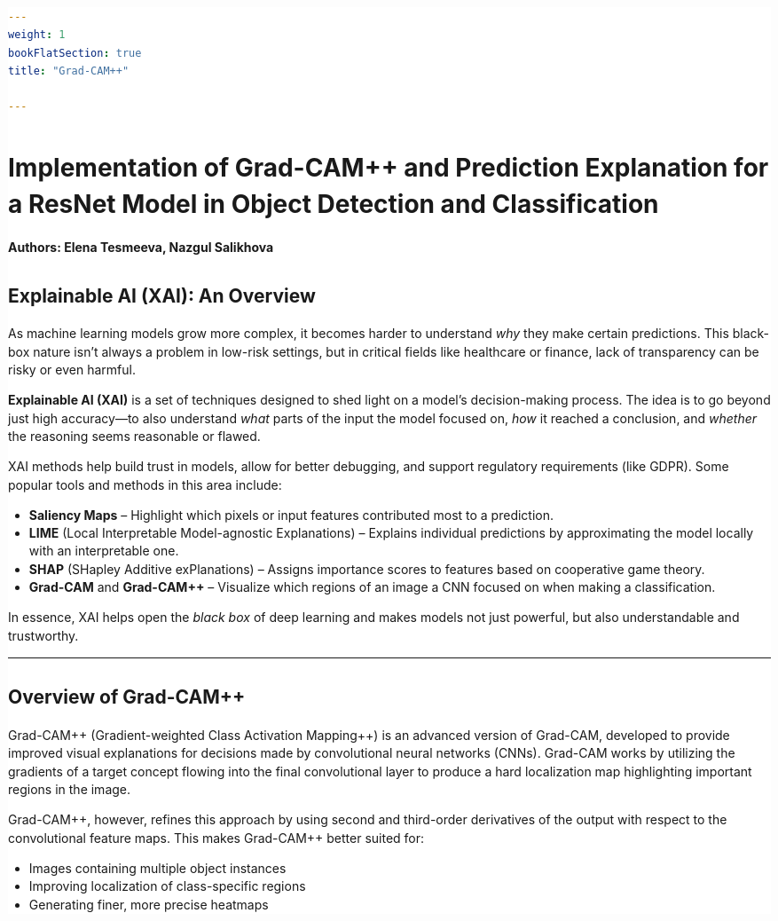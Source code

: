 ```yaml
---
weight: 1
bookFlatSection: true
title: "Grad-CAM++"

---
```



# Implementation of Grad-CAM++ and Prediction Explanation for a ResNet Model in Object Detection and Classification

**Authors: Elena Tesmeeva, Nazgul Salikhova**

## Explainable AI (XAI): An Overview

As machine learning models grow more complex, it becomes harder to understand *why* they make certain predictions. This black-box nature isn’t always a problem in low-risk settings, but in critical fields like healthcare or finance, lack of transparency can be risky or even harmful.

**Explainable AI (XAI)** is a set of techniques designed to shed light on a model’s decision-making process. The idea is to go beyond just high accuracy—to also understand *what* parts of the input the model focused on, *how* it reached a conclusion, and *whether* the reasoning seems reasonable or flawed.

XAI methods help build trust in models, allow for better debugging, and support regulatory requirements (like GDPR). Some popular tools and methods in this area include:

- **Saliency Maps** – Highlight which pixels or input features contributed most to a prediction.
- **LIME** (Local Interpretable Model-agnostic Explanations) – Explains individual predictions by approximating the model locally with an interpretable one.
- **SHAP** (SHapley Additive exPlanations) – Assigns importance scores to features based on cooperative game theory.
- **Grad-CAM** and **Grad-CAM++** – Visualize which regions of an image a CNN focused on when making a classification.

In essence, XAI helps open the *black box* of deep learning and makes models not just powerful, but also understandable and trustworthy.

---


## Overview of Grad-CAM++

Grad-CAM++ (Gradient-weighted Class Activation Mapping++) is an advanced version of Grad-CAM, developed to provide improved visual explanations for decisions made by convolutional neural networks (CNNs). Grad-CAM works by utilizing the gradients of a target concept flowing into the final convolutional layer to produce a hard localization map highlighting important regions in the image.

Grad-CAM++, however, refines this approach by using second and third-order derivatives of the output with respect to the convolutional feature maps. This makes Grad-CAM++ better suited for:

- Images containing multiple object instances
- Improving localization of class-specific regions
- Generating finer, more precise heatmaps
